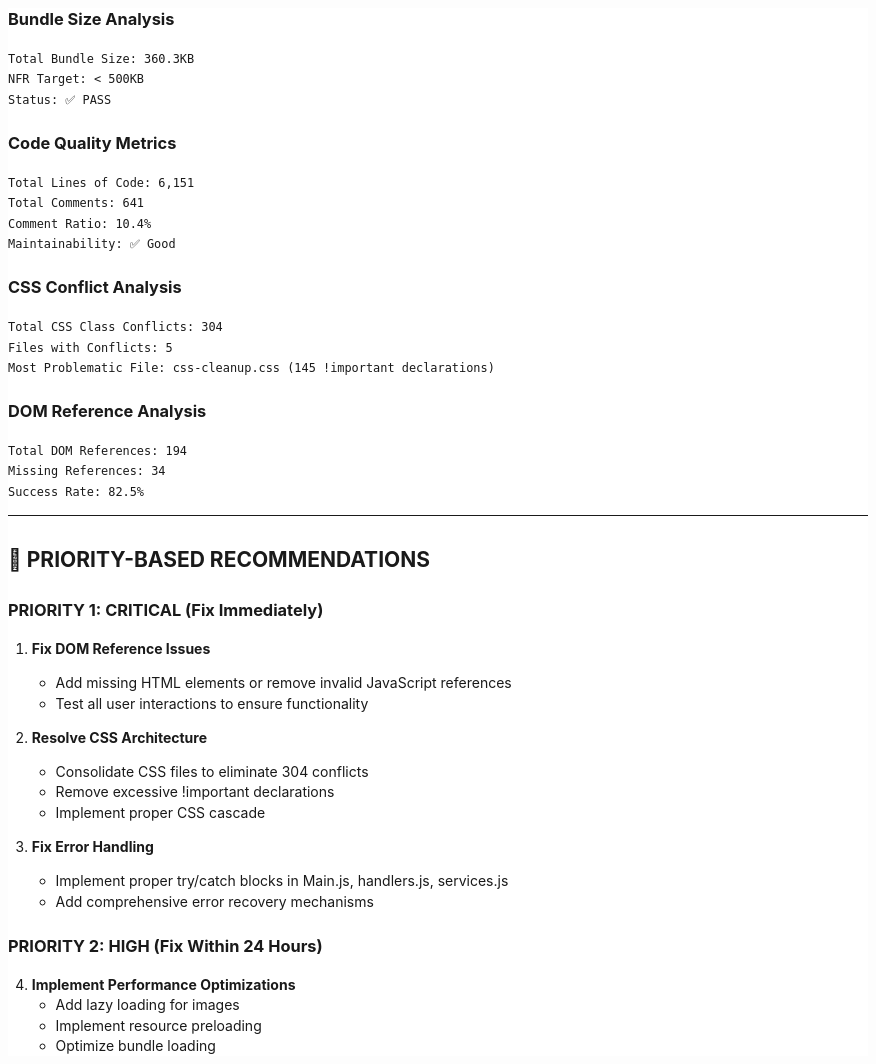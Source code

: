### **Bundle Size Analysis**
```
Total Bundle Size: 360.3KB
NFR Target: < 500KB
Status: ✅ PASS
```

### **Code Quality Metrics**
```
Total Lines of Code: 6,151
Total Comments: 641
Comment Ratio: 10.4%
Maintainability: ✅ Good
```

### **CSS Conflict Analysis**
```
Total CSS Class Conflicts: 304
Files with Conflicts: 5
Most Problematic File: css-cleanup.css (145 !important declarations)
```

### **DOM Reference Analysis**
```
Total DOM References: 194
Missing References: 34
Success Rate: 82.5%
```

---

## 🎯 **PRIORITY-BASED RECOMMENDATIONS**

### **PRIORITY 1: CRITICAL (Fix Immediately)**

1. **Fix DOM Reference Issues**
   - Add missing HTML elements or remove invalid JavaScript references
   - Test all user interactions to ensure functionality

2. **Resolve CSS Architecture**
   - Consolidate CSS files to eliminate 304 conflicts
   - Remove excessive !important declarations
   - Implement proper CSS cascade

3. **Fix Error Handling**
   - Implement proper try/catch blocks in Main.js, handlers.js, services.js
   - Add comprehensive error recovery mechanisms

### **PRIORITY 2: HIGH (Fix Within 24 Hours)**

4. **Implement Performance Optimizations**
   - Add lazy loading for images
   - Implement resource preloading
   - Optimize bundle loading
